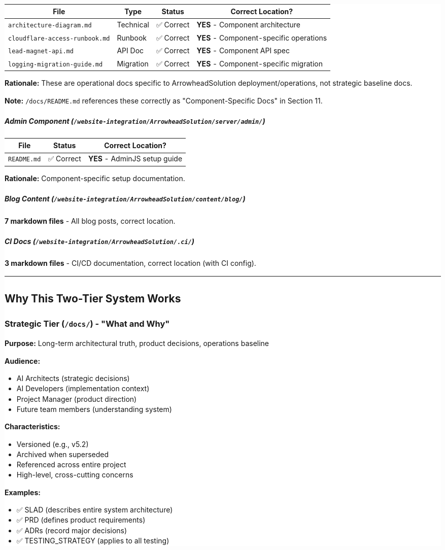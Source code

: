| File | Type | Status | Correct Location? |
|------|------|--------|-------------------|
| `architecture-diagram.md` | Technical | ✅ Correct | **YES** - Component architecture |
| `cloudflare-access-runbook.md` | Runbook | ✅ Correct | **YES** - Component-specific operations |
| `lead-magnet-api.md` | API Doc | ✅ Correct | **YES** - Component API spec |
| `logging-migration-guide.md` | Migration | ✅ Correct | **YES** - Component-specific migration |

**Rationale:** These are operational docs specific to ArrowheadSolution deployment/operations, not strategic baseline docs.

**Note:** `/docs/README.md` references these correctly as "Component-Specific Docs" in Section 11.

##### Admin Component (`/website-integration/ArrowheadSolution/server/admin/`)

| File | Status | Correct Location? |
|------|--------|-------------------|
| `README.md` | ✅ Correct | **YES** - AdminJS setup guide |

**Rationale:** Component-specific setup documentation.

##### Blog Content (`/website-integration/ArrowheadSolution/content/blog/`)

**7 markdown files** - All blog posts, correct location.

##### CI Docs (`/website-integration/ArrowheadSolution/.ci/`)

**3 markdown files** - CI/CD documentation, correct location (with CI config).

---

## Why This Two-Tier System Works

### Strategic Tier (`/docs/`) - "What and Why"

**Purpose:** Long-term architectural truth, product decisions, operations baseline

**Audience:**
- AI Architects (strategic decisions)
- AI Developers (implementation context)
- Project Manager (product direction)
- Future team members (understanding system)

**Characteristics:**
- Versioned (e.g., v5.2)
- Archived when superseded
- Referenced across entire project
- High-level, cross-cutting concerns

**Examples:**
- ✅ SLAD (describes entire system architecture)
- ✅ PRD (defines product requirements)
- ✅ ADRs (record major decisions)
- ✅ TESTING_STRATEGY (applies to all testing)
